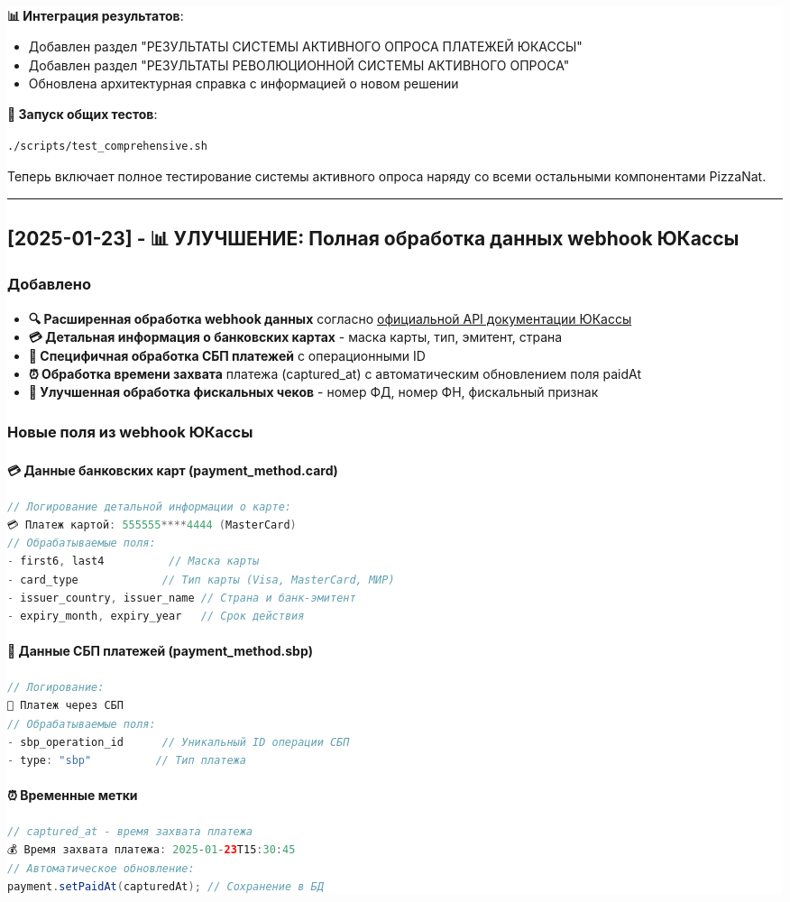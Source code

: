 **📊 Интеграция результатов**:
- Добавлен раздел "РЕЗУЛЬТАТЫ СИСТЕМЫ АКТИВНОГО ОПРОСА ПЛАТЕЖЕЙ ЮКАССЫ"
- Добавлен раздел "РЕЗУЛЬТАТЫ РЕВОЛЮЦИОННОЙ СИСТЕМЫ АКТИВНОГО ОПРОСА"
- Обновлена архитектурная справка с информацией о новом решении

**🚀 Запуск общих тестов**:
```bash
./scripts/test_comprehensive.sh
```
Теперь включает полное тестирование системы активного опроса наряду со всеми остальными компонентами PizzaNat.

---

## [2025-01-23] - 📊 УЛУЧШЕНИЕ: Полная обработка данных webhook ЮКассы

### Добавлено
- **🔍 Расширенная обработка webhook данных** согласно [официальной API документации ЮКассы](https://yookassa.ru/developers/api#webhook_object)
- **💳 Детальная информация о банковских картах** - маска карты, тип, эмитент, страна
- **📱 Специфичная обработка СБП платежей** с операционными ID
- **⏰ Обработка времени захвата** платежа (captured_at) с автоматическим обновлением поля paidAt
- **🧾 Улучшенная обработка фискальных чеков** - номер ФД, номер ФН, фискальный признак

### Новые поля из webhook ЮКассы

#### **💳 Данные банковских карт (payment_method.card)**
```java
// Логирование детальной информации о карте:
💳 Платеж картой: 555555****4444 (MasterCard)
// Обрабатываемые поля:
- first6, last4          // Маска карты
- card_type             // Тип карты (Visa, MasterCard, МИР)
- issuer_country, issuer_name // Страна и банк-эмитент
- expiry_month, expiry_year   // Срок действия
```

#### **📱 Данные СБП платежей (payment_method.sbp)**
```java
// Логирование:
📱 Платеж через СБП
// Обрабатываемые поля:
- sbp_operation_id      // Уникальный ID операции СБП
- type: "sbp"          // Тип платежа
```

#### **⏰ Временные метки**
```java
// captured_at - время захвата платежа
💰 Время захвата платежа: 2025-01-23T15:30:45
// Автоматическое обновление:
payment.setPaidAt(capturedAt); // Сохранение в БД
```
